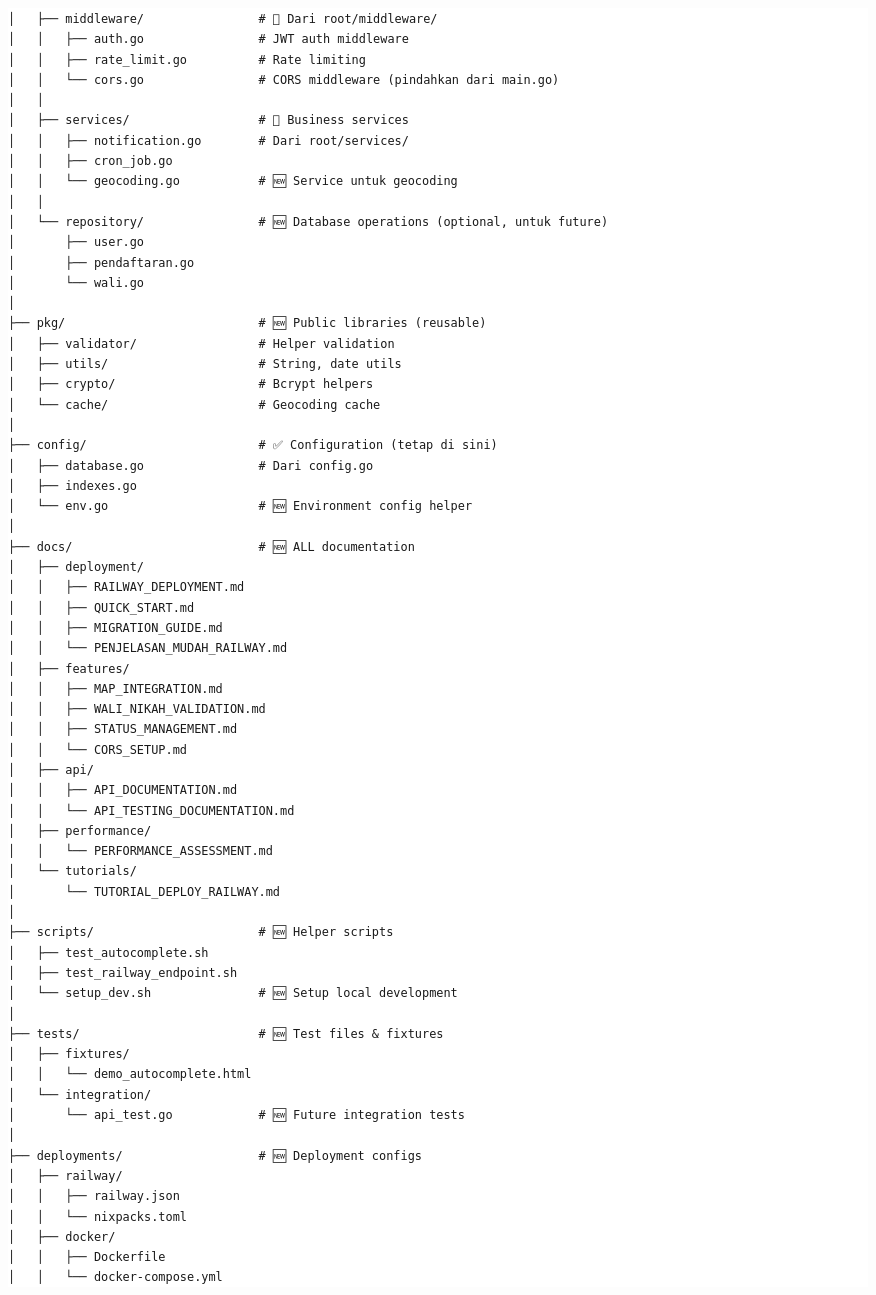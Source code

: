 ```
│   ├── middleware/                # 🔄 Dari root/middleware/
│   │   ├── auth.go                # JWT auth middleware
│   │   ├── rate_limit.go          # Rate limiting
│   │   └── cors.go                # CORS middleware (pindahkan dari main.go)
│   │
│   ├── services/                  # 🔄 Business services
│   │   ├── notification.go        # Dari root/services/
│   │   ├── cron_job.go
│   │   └── geocoding.go           # 🆕 Service untuk geocoding
│   │
│   └── repository/                # 🆕 Database operations (optional, untuk future)
│       ├── user.go
│       ├── pendaftaran.go
│       └── wali.go
│
├── pkg/                           # 🆕 Public libraries (reusable)
│   ├── validator/                 # Helper validation
│   ├── utils/                     # String, date utils
│   ├── crypto/                    # Bcrypt helpers
│   └── cache/                     # Geocoding cache
│
├── config/                        # ✅ Configuration (tetap di sini)
│   ├── database.go                # Dari config.go
│   ├── indexes.go
│   └── env.go                     # 🆕 Environment config helper
│
├── docs/                          # 🆕 ALL documentation
│   ├── deployment/
│   │   ├── RAILWAY_DEPLOYMENT.md
│   │   ├── QUICK_START.md
│   │   ├── MIGRATION_GUIDE.md
│   │   └── PENJELASAN_MUDAH_RAILWAY.md
│   ├── features/
│   │   ├── MAP_INTEGRATION.md
│   │   ├── WALI_NIKAH_VALIDATION.md
│   │   ├── STATUS_MANAGEMENT.md
│   │   └── CORS_SETUP.md
│   ├── api/
│   │   ├── API_DOCUMENTATION.md
│   │   └── API_TESTING_DOCUMENTATION.md
│   ├── performance/
│   │   └── PERFORMANCE_ASSESSMENT.md
│   └── tutorials/
│       └── TUTORIAL_DEPLOY_RAILWAY.md
│
├── scripts/                       # 🆕 Helper scripts
│   ├── test_autocomplete.sh
│   ├── test_railway_endpoint.sh
│   └── setup_dev.sh               # 🆕 Setup local development
│
├── tests/                         # 🆕 Test files & fixtures
│   ├── fixtures/
│   │   └── demo_autocomplete.html
│   └── integration/
│       └── api_test.go            # 🆕 Future integration tests
│
├── deployments/                   # 🆕 Deployment configs
│   ├── railway/
│   │   ├── railway.json
│   │   └── nixpacks.toml
│   ├── docker/
│   │   ├── Dockerfile
│   │   └── docker-compose.yml
```